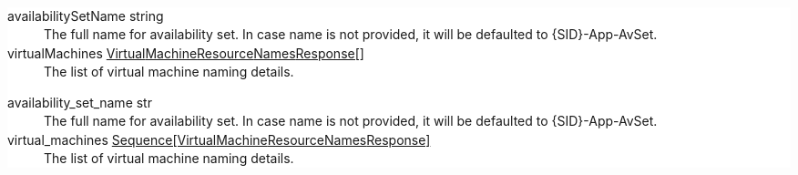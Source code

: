 <div>
<pulumi-choosable type="language" values="javascript,typescript">
<dl class="resources-properties"><dt class="property-optional"
            title="Optional">
        <span id="availabilitysetname_nodejs">
<a data-swiftype-name="resource-property" data-swiftype-type="text" href="#availabilitysetname_nodejs" style="color: inherit; text-decoration: inherit;">availability<wbr>Set<wbr>Name</a>
</span>
        <span class="property-indicator"></span>
        <span class="property-type">string</span>
    </dt>
    <dd>The full name for availability set. In case name is not provided, it will be defaulted to {SID}-App-AvSet.</dd><dt class="property-optional"
            title="Optional">
        <span id="virtualmachines_nodejs">
<a data-swiftype-name="resource-property" data-swiftype-type="text" href="#virtualmachines_nodejs" style="color: inherit; text-decoration: inherit;">virtual<wbr>Machines</a>
</span>
        <span class="property-indicator"></span>
        <span class="property-type"><a href="#virtualmachineresourcenamesresponse">Virtual<wbr>Machine<wbr>Resource<wbr>Names<wbr>Response[]</a></span>
    </dt>
    <dd>The list of virtual machine naming details.</dd></dl>
</pulumi-choosable>
</div>

<div>
<pulumi-choosable type="language" values="python">
<dl class="resources-properties"><dt class="property-optional"
            title="Optional">
        <span id="availability_set_name_python">
<a data-swiftype-name="resource-property" data-swiftype-type="text" href="#availability_set_name_python" style="color: inherit; text-decoration: inherit;">availability_<wbr>set_<wbr>name</a>
</span>
        <span class="property-indicator"></span>
        <span class="property-type">str</span>
    </dt>
    <dd>The full name for availability set. In case name is not provided, it will be defaulted to {SID}-App-AvSet.</dd><dt class="property-optional"
            title="Optional">
        <span id="virtual_machines_python">
<a data-swiftype-name="resource-property" data-swiftype-type="text" href="#virtual_machines_python" style="color: inherit; text-decoration: inherit;">virtual_<wbr>machines</a>
</span>
        <span class="property-indicator"></span>
        <span class="property-type"><a href="#virtualmachineresourcenamesresponse">Sequence[Virtual<wbr>Machine<wbr>Resource<wbr>Names<wbr>Response]</a></span>
    </dt>
    <dd>The list of virtual machine naming details.</dd></dl>
</pulumi-choosable>
</div>
